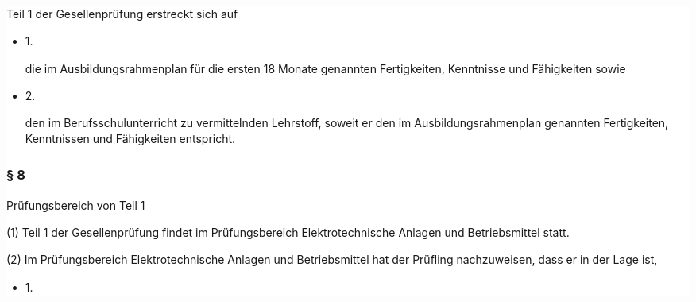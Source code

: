 <div>

<div class="jnhtml">

<div>

<div class="jurAbsatz">

Teil 1 der Gesellenprüfung erstreckt sich auf

  - 1\.
    
    <div>
    
    die im Ausbildungsrahmenplan für die ersten 18 Monate genannten
    Fertigkeiten, Kenntnisse und Fähigkeiten sowie
    
    </div>

  - 2\.
    
    <div>
    
    den im Berufsschulunterricht zu vermittelnden Lehrstoff, soweit er
    den im Ausbildungsrahmenplan genannten Fertigkeiten, Kenntnissen und
    Fähigkeiten entspricht.
    
    </div>

</div>

</div>

</div>

</div>

<span id="BJNR066210021BJNE000900000.html"></span>

### § 8  
Prüfungsbereich von Teil 1

<div>

<div class="jnhtml">

<div>

<div class="jurAbsatz">

(1) Teil 1 der Gesellenprüfung findet im Prüfungsbereich
Elektrotechnische Anlagen und Betriebsmittel statt.

</div>

<div class="jurAbsatz">

(2) Im Prüfungsbereich Elektrotechnische Anlagen und Betriebsmittel hat
der Prüfling nachzuweisen, dass er in der Lage ist,

  - 1\.
    
    <div>
    